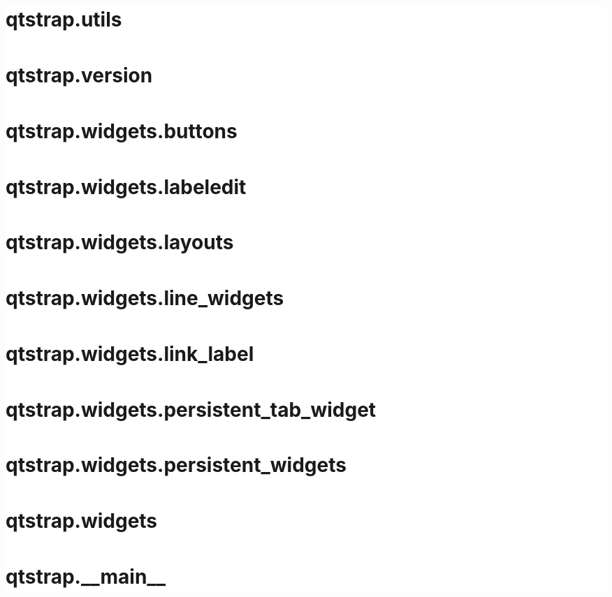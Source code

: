 <a id="qtstrap.utils"></a>

# qtstrap.utils

<a id="qtstrap.version"></a>

# qtstrap.version

<a id="qtstrap.widgets.buttons"></a>

# qtstrap.widgets.buttons

<a id="qtstrap.widgets.labeledit"></a>

# qtstrap.widgets.labeledit

<a id="qtstrap.widgets.layouts"></a>

# qtstrap.widgets.layouts

<a id="qtstrap.widgets.line_widgets"></a>

# qtstrap.widgets.line\_widgets

<a id="qtstrap.widgets.link_label"></a>

# qtstrap.widgets.link\_label

<a id="qtstrap.widgets.persistent_tab_widget"></a>

# qtstrap.widgets.persistent\_tab\_widget

<a id="qtstrap.widgets.persistent_widgets"></a>

# qtstrap.widgets.persistent\_widgets

<a id="qtstrap.widgets"></a>

# qtstrap.widgets

<a id="qtstrap.__main__"></a>

# qtstrap.\_\_main\_\_


